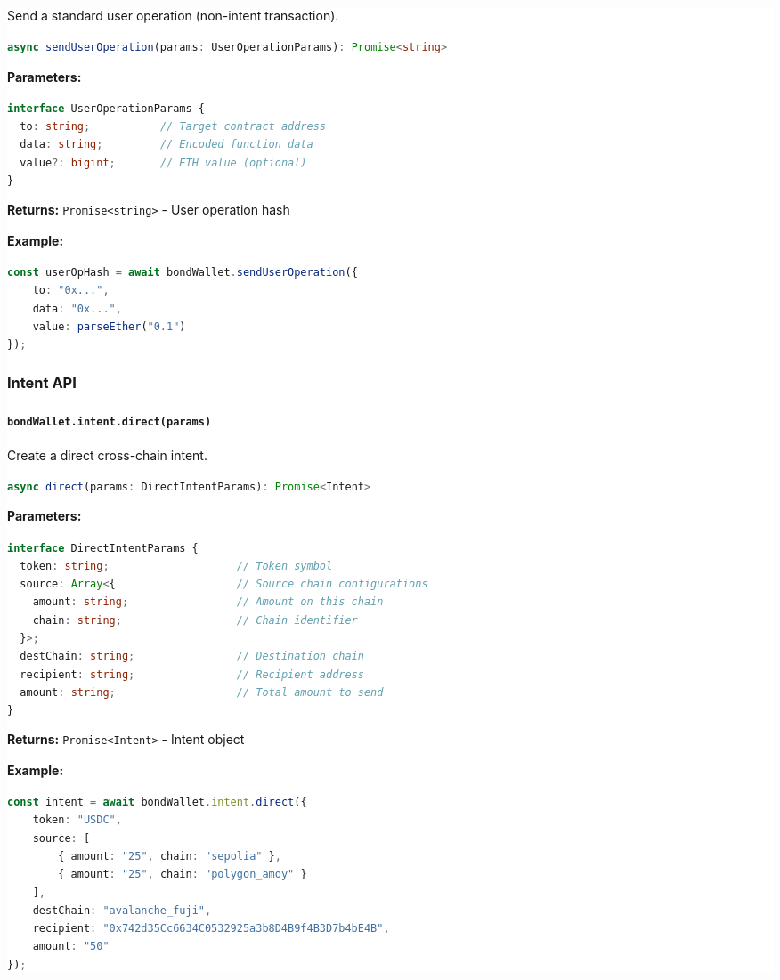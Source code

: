 Send a standard user operation (non-intent transaction).

```typescript
async sendUserOperation(params: UserOperationParams): Promise<string>
```

**Parameters:**
```typescript
interface UserOperationParams {
  to: string;           // Target contract address
  data: string;         // Encoded function data
  value?: bigint;       // ETH value (optional)
}
```

**Returns:** `Promise<string>` - User operation hash

**Example:**
```typescript
const userOpHash = await bondWallet.sendUserOperation({
    to: "0x...",
    data: "0x...",
    value: parseEther("0.1")
});
```

### Intent API

#### `bondWallet.intent.direct(params)`

Create a direct cross-chain intent.

```typescript
async direct(params: DirectIntentParams): Promise<Intent>
```

**Parameters:**
```typescript
interface DirectIntentParams {
  token: string;                    // Token symbol
  source: Array<{                   // Source chain configurations
    amount: string;                 // Amount on this chain
    chain: string;                  // Chain identifier
  }>;
  destChain: string;                // Destination chain
  recipient: string;                // Recipient address
  amount: string;                   // Total amount to send
}
```

**Returns:** `Promise<Intent>` - Intent object

**Example:**
```typescript
const intent = await bondWallet.intent.direct({
    token: "USDC",
    source: [
        { amount: "25", chain: "sepolia" },
        { amount: "25", chain: "polygon_amoy" }
    ],
    destChain: "avalanche_fuji",
    recipient: "0x742d35Cc6634C0532925a3b8D4B9f4B3D7b4bE4B",
    amount: "50"
});
```
